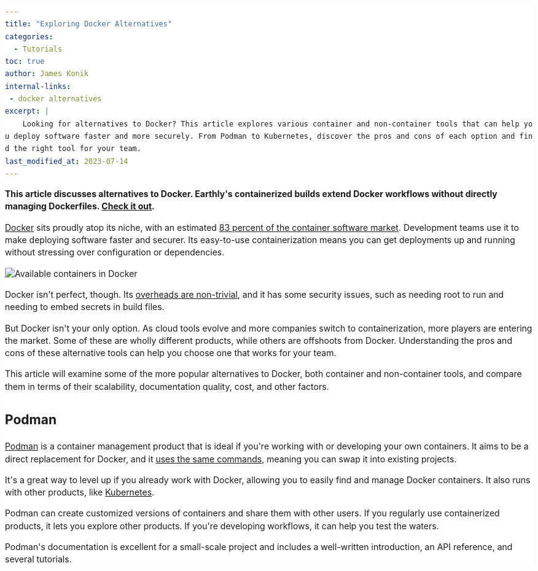 ```yaml
---
title: "Exploring Docker Alternatives"
categories:
  - Tutorials
toc: true
author: James Konik
internal-links:
 - docker alternatives
excerpt: |
    Looking for alternatives to Docker? This article explores various container and non-container tools that can help you deploy software faster and more securely. From Podman to Kubernetes, discover the pros and cons of each option and find the right tool for your team.
last_modified_at: 2023-07-14
---
```

**This article discusses alternatives to Docker. Earthly's containerized builds extend Docker workflows without directly managing Dockerfiles. [Check it out](https://cloud.earthly.dev/login).**

[Docker](https://www.docker.com/) sits proudly atop its niche, with an estimated [83 percent of the container software market](https://www.slintel.com/tech/containerization/docker-market-share). Development teams use it to make deploying software faster and securer. Its easy-to-use containerization means you can get deployments up and running without stressing over configuration or dependencies.

![Available containers in Docker]({{site.images}}{{page.slug}}/m8bhqRM.png)

Docker isn't perfect, though. Its [overheads are non-trivial](http://people.redhat.com/abach/OSAW/FILES/DAY1/5%20Moving%20on%20from%20Docker.pdf), and it has some security issues, such as needing root to run and needing to embed secrets in build files.

But Docker isn't your only option. As cloud tools evolve and more companies switch to containerization, more players are entering the market. Some of these are wholly different products, while others are offshoots from Docker. Understanding the pros and cons of these alternative tools can help you choose one that works for your team.

This article will examine some of the more popular alternatives to Docker, both container and non-container tools, and compare them in terms of their scalability, documentation quality, cost, and other factors.

## Podman

[Podman](/blog/podman-rootless) is a container management product that is ideal if you're working with or developing your own containers. It aims to be a direct replacement for Docker, and it [uses the same commands](https://mkdev.me/en/posts/dockerless-part-3-moving-development-environment-to-containers-with-podman), meaning you can swap it into existing projects.

It's a great way to level up if you already work with Docker, allowing you to easily find and manage Docker containers. It also runs with other products, like [Kubernetes](https://kubernetes.io/).

Podman can create customized versions of containers and share them with other users. If you regularly use containerized products, it lets you explore other products. If you're developing workflows, it can help you test the waters.

Podman's documentation is excellent for a small-scale project and includes a well-written introduction, an API reference, and several tutorials.
